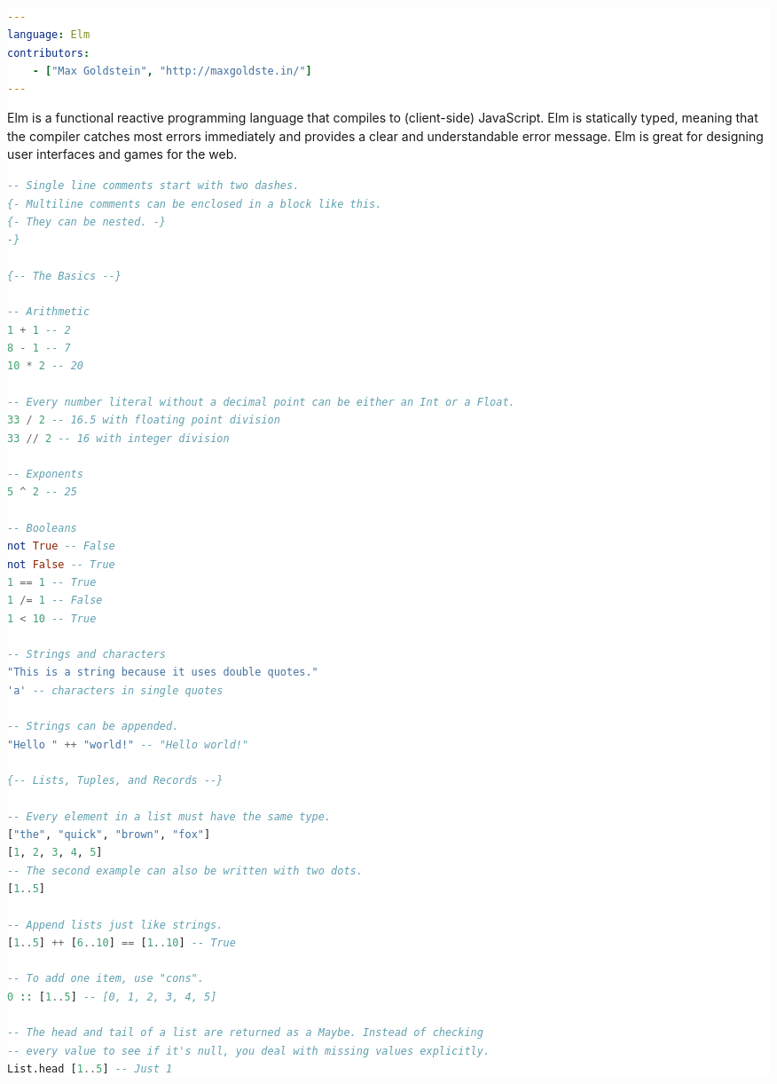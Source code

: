 ```yaml
---
language: Elm
contributors:
    - ["Max Goldstein", "http://maxgoldste.in/"]
---
```


Elm is a functional reactive programming language that compiles to (client-side)
JavaScript. Elm is statically typed, meaning that the compiler catches most
errors immediately and provides a clear and understandable error message. Elm is
great for designing user interfaces and games for the web.


```haskell
-- Single line comments start with two dashes.
{- Multiline comments can be enclosed in a block like this.
{- They can be nested. -}
-}

{-- The Basics --}

-- Arithmetic
1 + 1 -- 2
8 - 1 -- 7
10 * 2 -- 20

-- Every number literal without a decimal point can be either an Int or a Float.
33 / 2 -- 16.5 with floating point division
33 // 2 -- 16 with integer division

-- Exponents
5 ^ 2 -- 25

-- Booleans
not True -- False
not False -- True
1 == 1 -- True
1 /= 1 -- False
1 < 10 -- True

-- Strings and characters
"This is a string because it uses double quotes."
'a' -- characters in single quotes

-- Strings can be appended.
"Hello " ++ "world!" -- "Hello world!"

{-- Lists, Tuples, and Records --}

-- Every element in a list must have the same type.
["the", "quick", "brown", "fox"]
[1, 2, 3, 4, 5]
-- The second example can also be written with two dots.
[1..5]

-- Append lists just like strings.
[1..5] ++ [6..10] == [1..10] -- True

-- To add one item, use "cons".
0 :: [1..5] -- [0, 1, 2, 3, 4, 5]

-- The head and tail of a list are returned as a Maybe. Instead of checking
-- every value to see if it's null, you deal with missing values explicitly.
List.head [1..5] -- Just 1
```